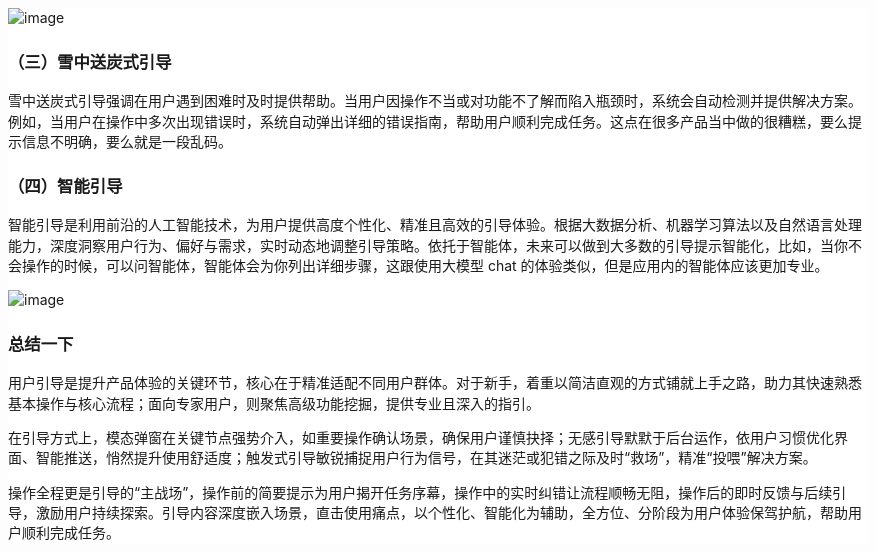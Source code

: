 ![image](https://prod-files-secure.s3.us-west-2.amazonaws.com/a7a0cc5a-89b9-4cda-8686-1fba0ca52f40/85f7fa4c-9228-4b10-87eb-4933cdb6c8b5/image.png?X-Amz-Algorithm=AWS4-HMAC-SHA256&X-Amz-Content-Sha256=UNSIGNED-PAYLOAD&X-Amz-Credential=ASIAZI2LB466TKEKBFWW%2F20250822%2Fus-west-2%2Fs3%2Faws4_request&X-Amz-Date=20250822T102242Z&X-Amz-Expires=3600&X-Amz-Security-Token=IQoJb3JpZ2luX2VjELr%2F%2F%2F%2F%2F%2F%2F%2F%2F%2FwEaCXVzLXdlc3QtMiJHMEUCID3j9%2FAzdYkJ8AI7T3%2BLtVwXA%2FwXHhKAqpo26PqCvjTqAiEA6gtvGecTjzeaubusk4yEf3953zyheNg4t7xueArl5ewq%2FwMIExAAGgw2Mzc0MjMxODM4MDUiDEgirCg3TMpw0ySxvircA9IBGLX2RvyHlGabZKD0e0LWrdo%2FwfgeTnWzCRBtJPGVi2TkS5kQwKVSpMfs5KKa%2FCqJ5BS2%2FCgy%2FEioGsMKMjylvSzTHtWHJH%2FF38r%2B97ojt78e9Uq23kZ5q6%2Fjnv4NdrLW1lur8iwBJTVEKXn3oXnzKPzVkcrFNABL9vmngPKacZBDHPxjRbRABAjQm1O7tW26X8m2%2F5UkQ5OgKU9Qa8D%2FvlGvO1Vg4Ci6TApXUe7rNUzxNeJrtPUTnpqU1b%2F3eJ16S45KnqA9dGBnekOnwmEIuBAzH%2BvJ4l2pGNZqGT365sDM%2Fd31rLwBS0QyBYS2UHhXtobnVLdZ9ILr1M%2BeAxTQoLoG9%2FvX%2BELGUrWN1uf%2BHPQ4L2LkCMpTJQRQ1v%2BdDEelcu6zRBXi%2B7KCLkSfUgqvBzr8y3qplbn%2BASGk9ah6aAecrYJCGwANwn%2F%2BUUz25%2FP%2Buy4poim6rJLnRM6KVIbkzqjELny0StJqHpfae5%2F2tlhijg2V410eX5KbPCW0q2DtOD6thhjsWvLsZgNgm57pAXY9xXK2HTas1eiRcMjK2zcnXIqSk3%2FUDxJZzTGR20vMfZXRLNZtqn%2FvSfhtQfYTMxQaYl2d1CZFfVQlJdvjTscMpfl2cE0luN6lMN%2F6oMUGOqUBZFr0gG4YR7XwnPOEeqiS9KDNmNYW3DLA60V9yOEXp93TfpqK5zLlr6mRXo10Ls%2Bs2H5vnVoIE%2BjNo3JYPLHVzftPu7en8Dm8HBw2c5aCdU16IjCEqf%2B%2FBJM4%2Fm3KGzYnrXKQOY1RXOl6wGlqUaZ9RwrW6qMGXK2OwrNnXsi6siyqiG1Q6VCRFm9U5OmHKOp%2FlTm2fxbjdxf%2B7srsE2HM%2BytJnLwl&X-Amz-Signature=22107f4ba76c08fd9b55e55149b331f6b27262e589c1d337b896469db2cfb3ea&X-Amz-SignedHeaders=host&x-amz-checksum-mode=ENABLED&x-id=GetObject)

### （三）雪中送炭式引导

雪中送炭式引导强调在用户遇到困难时及时提供帮助。当用户因操作不当或对功能不了解而陷入瓶颈时，系统会自动检测并提供解决方案。例如，当用户在操作中多次出现错误时，系统自动弹出详细的错误指南，帮助用户顺利完成任务。这点在很多产品当中做的很糟糕，要么提示信息不明确，要么就是一段乱码。

### （四）智能引导

智能引导是利用前沿的人工智能技术，为用户提供高度个性化、精准且高效的引导体验。根据大数据分析、机器学习算法以及自然语言处理能力，深度洞察用户行为、偏好与需求，实时动态地调整引导策略。依托于智能体，未来可以做到大多数的引导提示智能化，比如，当你不会操作的时候，可以问智能体，智能体会为你列出详细步骤，这跟使用大模型 chat 的体验类似，但是应用内的智能体应该更加专业。

![image](https://prod-files-secure.s3.us-west-2.amazonaws.com/a7a0cc5a-89b9-4cda-8686-1fba0ca52f40/b922e128-6bb2-49d8-bcd6-bbc26a8a1cbd/image.png?X-Amz-Algorithm=AWS4-HMAC-SHA256&X-Amz-Content-Sha256=UNSIGNED-PAYLOAD&X-Amz-Credential=ASIAZI2LB466TKEKBFWW%2F20250822%2Fus-west-2%2Fs3%2Faws4_request&X-Amz-Date=20250822T102242Z&X-Amz-Expires=3600&X-Amz-Security-Token=IQoJb3JpZ2luX2VjELr%2F%2F%2F%2F%2F%2F%2F%2F%2F%2FwEaCXVzLXdlc3QtMiJHMEUCID3j9%2FAzdYkJ8AI7T3%2BLtVwXA%2FwXHhKAqpo26PqCvjTqAiEA6gtvGecTjzeaubusk4yEf3953zyheNg4t7xueArl5ewq%2FwMIExAAGgw2Mzc0MjMxODM4MDUiDEgirCg3TMpw0ySxvircA9IBGLX2RvyHlGabZKD0e0LWrdo%2FwfgeTnWzCRBtJPGVi2TkS5kQwKVSpMfs5KKa%2FCqJ5BS2%2FCgy%2FEioGsMKMjylvSzTHtWHJH%2FF38r%2B97ojt78e9Uq23kZ5q6%2Fjnv4NdrLW1lur8iwBJTVEKXn3oXnzKPzVkcrFNABL9vmngPKacZBDHPxjRbRABAjQm1O7tW26X8m2%2F5UkQ5OgKU9Qa8D%2FvlGvO1Vg4Ci6TApXUe7rNUzxNeJrtPUTnpqU1b%2F3eJ16S45KnqA9dGBnekOnwmEIuBAzH%2BvJ4l2pGNZqGT365sDM%2Fd31rLwBS0QyBYS2UHhXtobnVLdZ9ILr1M%2BeAxTQoLoG9%2FvX%2BELGUrWN1uf%2BHPQ4L2LkCMpTJQRQ1v%2BdDEelcu6zRBXi%2B7KCLkSfUgqvBzr8y3qplbn%2BASGk9ah6aAecrYJCGwANwn%2F%2BUUz25%2FP%2Buy4poim6rJLnRM6KVIbkzqjELny0StJqHpfae5%2F2tlhijg2V410eX5KbPCW0q2DtOD6thhjsWvLsZgNgm57pAXY9xXK2HTas1eiRcMjK2zcnXIqSk3%2FUDxJZzTGR20vMfZXRLNZtqn%2FvSfhtQfYTMxQaYl2d1CZFfVQlJdvjTscMpfl2cE0luN6lMN%2F6oMUGOqUBZFr0gG4YR7XwnPOEeqiS9KDNmNYW3DLA60V9yOEXp93TfpqK5zLlr6mRXo10Ls%2Bs2H5vnVoIE%2BjNo3JYPLHVzftPu7en8Dm8HBw2c5aCdU16IjCEqf%2B%2FBJM4%2Fm3KGzYnrXKQOY1RXOl6wGlqUaZ9RwrW6qMGXK2OwrNnXsi6siyqiG1Q6VCRFm9U5OmHKOp%2FlTm2fxbjdxf%2B7srsE2HM%2BytJnLwl&X-Amz-Signature=4ad7b8873acd761ccaa537a42b4ce744f3106ec1b99e932e86664d0dfe40688c&X-Amz-SignedHeaders=host&x-amz-checksum-mode=ENABLED&x-id=GetObject)

### 总结一下

用户引导是提升产品体验的关键环节，核心在于精准适配不同用户群体。对于新手，着重以简洁直观的方式铺就上手之路，助力其快速熟悉基本操作与核心流程；面向专家用户，则聚焦高级功能挖掘，提供专业且深入的指引。

在引导方式上，模态弹窗在关键节点强势介入，如重要操作确认场景，确保用户谨慎抉择；无感引导默默于后台运作，依用户习惯优化界面、智能推送，悄然提升使用舒适度；触发式引导敏锐捕捉用户行为信号，在其迷茫或犯错之际及时“救场”，精准“投喂”解决方案。

操作全程更是引导的“主战场”，操作前的简要提示为用户揭开任务序幕，操作中的实时纠错让流程顺畅无阻，操作后的即时反馈与后续引导，激励用户持续探索。引导内容深度嵌入场景，直击使用痛点，以个性化、智能化为辅助，全方位、分阶段为用户体验保驾护航，帮助用户顺利完成任务。